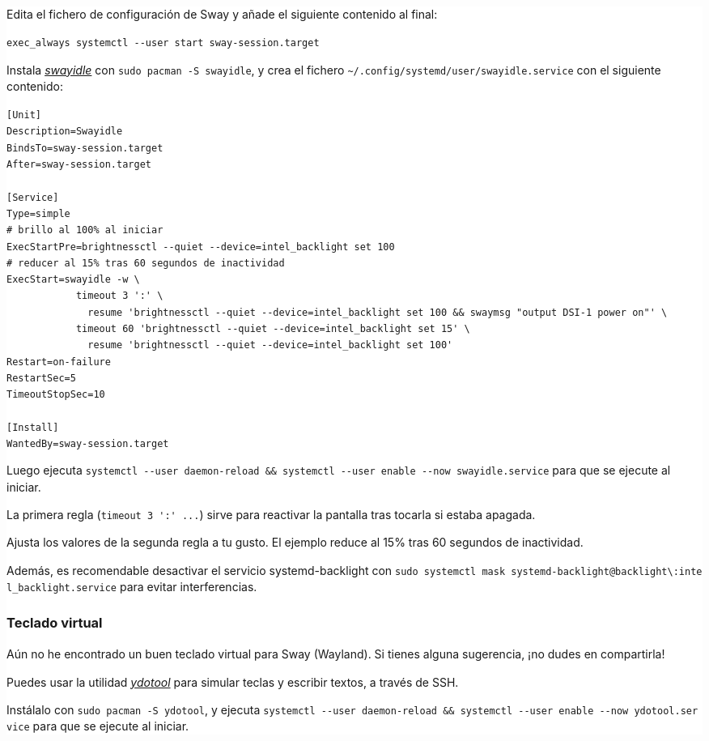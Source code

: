 Edita el fichero de configuración de Sway y añade el siguiente contenido al final:

```nginx
exec_always systemctl --user start sway-session.target
```

Instala [_swayidle_](https://man.archlinux.org/man/swayidle.1) con `sudo pacman -S swayidle`, y crea el fichero `~/.config/systemd/user/swayidle.service` con el siguiente contenido:

```systemd
[Unit]
Description=Swayidle
BindsTo=sway-session.target
After=sway-session.target

[Service]
Type=simple
# brillo al 100% al iniciar
ExecStartPre=brightnessctl --quiet --device=intel_backlight set 100
# reducer al 15% tras 60 segundos de inactividad
ExecStart=swayidle -w \
            timeout 3 ':' \
              resume 'brightnessctl --quiet --device=intel_backlight set 100 && swaymsg "output DSI-1 power on"' \
            timeout 60 'brightnessctl --quiet --device=intel_backlight set 15' \
              resume 'brightnessctl --quiet --device=intel_backlight set 100'
Restart=on-failure
RestartSec=5
TimeoutStopSec=10

[Install]
WantedBy=sway-session.target
```

Luego ejecuta `systemctl --user daemon-reload && systemctl --user enable --now swayidle.service` para que se ejecute al iniciar.

La primera regla (`timeout 3 ':' ...`) sirve para reactivar la pantalla tras tocarla si estaba apagada.

Ajusta los valores de la segunda regla a tu gusto. El ejemplo reduce al 15% tras 60 segundos de inactividad.

Además, es recomendable desactivar el servicio systemd-backlight con `sudo systemctl mask systemd-backlight@backlight\:intel_backlight.service` para evitar interferencias.

### Teclado virtual

Aún no he encontrado un buen teclado virtual para Sway (Wayland). Si tienes alguna sugerencia, ¡no dudes en compartirla!

Puedes usar la utilidad [_ydotool_](https://man.archlinux.org/man/ydotool.1.en) para simular teclas y escribir textos, a través de SSH.

Instálalo con `sudo pacman -S ydotool`, y ejecuta `systemctl --user daemon-reload && systemctl --user enable --now ydotool.service` para que se ejecute al iniciar.
